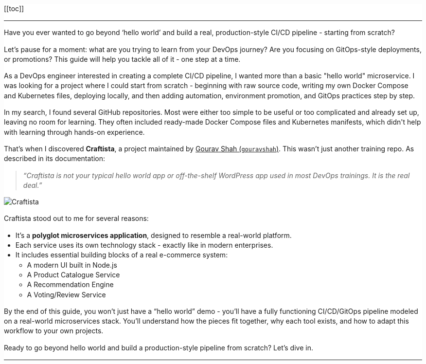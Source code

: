 [[toc]]

---

<SiteInfo
  name="From Commit to Production: Hands-On GitOps Promotion with GitHub Actions, Argo CD, Helm, and Kargo"
  desc="Have you ever wanted to go beyond ‘hello world’ and build a real, production-style CI/CD pipeline - starting from scratch? Let’s pause for a moment: what are you trying to learn from your DevOps journey? Are you focusing on GitOps-style deployments, ..."
  url="https://freecodecamp.org/news/from-commit-to-production-hands-on-gitops-promotion-with-github-actions-argo-cd-helm-and-kargo"
  logo="https://cdn.freecodecamp.org/universal/favicons/favicon.ico"
  preview="https://cdn.hashnode.com/res/hashnode/image/upload/v1749151777327/ece5b0b7-4a9a-4f95-8ebb-32e3768b678f.png"/>

Have you ever wanted to go beyond ‘hello world’ and build a real, production-style CI/CD pipeline - starting from scratch?

Let’s pause for a moment: what are you trying to learn from your DevOps journey? Are you focusing on GitOps-style deployments, or promotions? This guide will help you tackle all of it - one step at a time.

As a DevOps engineer interested in creating a complete CI/CD pipeline, I wanted more than a basic "hello world" microservice. I was looking for a project where I could start from scratch - beginning with raw source code, writing my own Docker Compose and Kubernetes files, deploying locally, and then adding automation, environment promotion, and GitOps practices step by step.

In my search, I found several GitHub repositories. Most were either too simple to be useful or too complicated and already set up, leaving no room for learning. They often included ready-made Docker Compose files and Kubernetes manifests, which didn't help with learning through hands-on experience.

That’s when I discovered **Craftista**, a project maintained by [Gourav Shah (<VPIcon icon="fa-brands fa-linkedin"/>`gouravshah`)](https://linkedin.com/in/gouravshah/). This wasn’t just another training repo. As described in its documentation:

> *“Craftista is not your typical hello world app or off-the-shelf WordPress app used in most DevOps trainings. It is the real deal.”*

![Craftista](https://cdn.hashnode.com/res/hashnode/image/upload/v1748210412834/5ef3f2b6-029d-4967-b6a9-825888b44706.png)

Craftista stood out to me for several reasons:

- It’s a **polyglot microservices application**, designed to resemble a real-world platform.
- Each service uses its own technology stack - exactly like in modern enterprises.
- It includes essential building blocks of a real e-commerce system:
  - A modern UI built in Node.js
  - A Product Catalogue Service
  - A Recommendation Engine
  - A Voting/Review Service

By the end of this guide, you won’t just have a “hello world” demo - you’ll have a fully functioning CI/CD/GitOps pipeline modeled on a real-world microservices stack. You’ll understand how the pieces fit together, why each tool exists, and how to adapt this workflow to your own projects.

Ready to go beyond hello world and build a production-style pipeline from scratch? Let’s dive in.

---